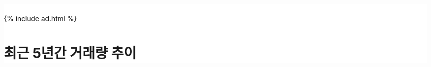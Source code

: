
<br>
{% include ad.html %}
<br>

# 최근 5년간 거래량 추이


<div style="width:100%;">
    <canvas id="deal_progress" height="200"></canvas>
</div>

<script>
new Chart(document.getElementById("deal_progress"), {
    type: 'line',
    data: {
        labels: ['201404','201405','201406','201407','201408','201409','201410','201411','201412','201501','201502','201503','201504','201505','201506','201507','201508','201509','201510','201511','201512','201601','201602','201603','201604','201605','201606','201607','201608','201609','201610','201611','201612','201701','201702','201703','201704','201705','201706','201707','201708','201709','201710','201711','201712','201801','201802','201803','201804','201805','201806','201807','201808','201809','201810','201811','201812','201901','201902','201903','201904'],
        datasets: [{
            label: '매매',
            pointRadius: 1,
            data: [92, 68, 54, 55, 52, 57, 70, 46, 36, 40, 40, 65, 49, 49, 64, 40, 42, 50, 58, 63, 56, 48, 57, 62, 40, 35, 31, 40, 49, 36, 35, 39, 22, 43, 37, 45, 38, 52, 65, 39, 43, 28, 25, 27, 25, 19, 23, 46, 22, 29, 18, 17, 16, 16, 28, 26, 30, 27, 42, 33, 13],
            borderColor: "rgba(255, 201, 14, 1)",
            backgroundColor: "rgba(255, 201, 14, 0.5)",
            fill: false,
            lineTension: 0
        },{
            label: '전월세',
            pointRadius: 1,
            data: [51, 40, 39, 35, 41, 33, 30, 37, 33, 30, 33, 48, 33, 30, 28, 32, 36, 29, 37, 23, 42, 33, 33, 41, 34, 34, 44, 31, 34, 28, 30, 33, 34, 41, 33, 32, 31, 19, 35, 24, 23, 41, 27, 27, 26, 21, 23, 37, 22, 27, 18, 20, 21, 21, 31, 16, 28, 34, 30, 36, 10],
            borderColor: "rgba(0, 141, 185, 1)",
            backgroundColor: "rgba(0, 141, 185, 0.5)",
            fill: false,
            lineTension: 0
        }
        ]
    },
    options: {
        responsive: true,
        title: {
            display: false
        },
        tooltips: {
            mode: 'index',
            intersect: false
        },
        hover: {
            mode: 'nearest',
            intersect: true
        },
        scales: {
            xAxes: [{
                display: true,
                scaleLabel: {
                    display: true,
                    labelString: '년/월'